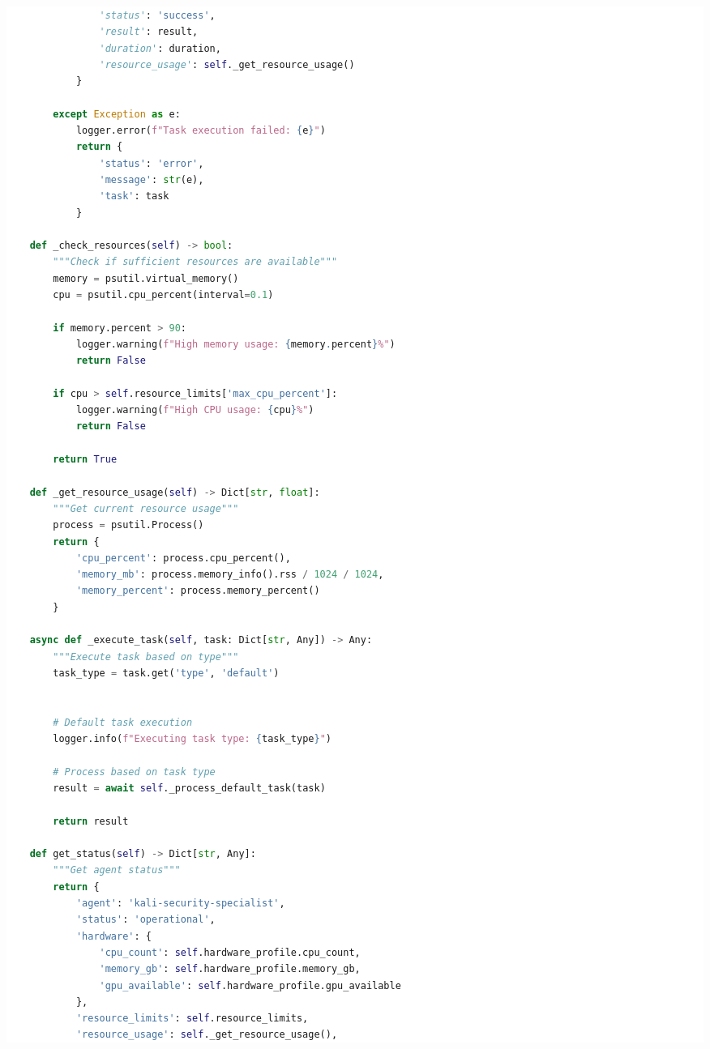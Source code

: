 ```python
                'status': 'success',
                'result': result,
                'duration': duration,
                'resource_usage': self._get_resource_usage()
            }
            
        except Exception as e:
            logger.error(f"Task execution failed: {e}")
            return {
                'status': 'error',
                'message': str(e),
                'task': task
            }
    
    def _check_resources(self) -> bool:
        """Check if sufficient resources are available"""
        memory = psutil.virtual_memory()
        cpu = psutil.cpu_percent(interval=0.1)
        
        if memory.percent > 90:
            logger.warning(f"High memory usage: {memory.percent}%")
            return False
        
        if cpu > self.resource_limits['max_cpu_percent']:
            logger.warning(f"High CPU usage: {cpu}%")
            return False
        
        return True
    
    def _get_resource_usage(self) -> Dict[str, float]:
        """Get current resource usage"""
        process = psutil.Process()
        return {
            'cpu_percent': process.cpu_percent(),
            'memory_mb': process.memory_info().rss / 1024 / 1024,
            'memory_percent': process.memory_percent()
        }
    
    async def _execute_task(self, task: Dict[str, Any]) -> Any:
        """Execute task based on type"""
        task_type = task.get('type', 'default')
        
        
        # Default task execution
        logger.info(f"Executing task type: {task_type}")
        
        # Process based on task type
        result = await self._process_default_task(task)
        
        return result
    
    def get_status(self) -> Dict[str, Any]:
        """Get agent status"""
        return {
            'agent': 'kali-security-specialist',
            'status': 'operational',
            'hardware': {
                'cpu_count': self.hardware_profile.cpu_count,
                'memory_gb': self.hardware_profile.memory_gb,
                'gpu_available': self.hardware_profile.gpu_available
            },
            'resource_limits': self.resource_limits,
            'resource_usage': self._get_resource_usage(),
```